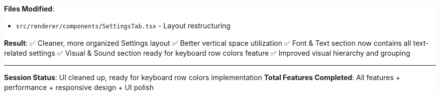 **Files Modified**:
- `src/renderer/components/SettingsTab.tsx` - Layout restructuring

**Result**: 
✅ Cleaner, more organized Settings layout
✅ Better vertical space utilization
✅ Font & Text section now contains all text-related settings
✅ Visual & Sound section ready for keyboard row colors feature
✅ Improved visual hierarchy and grouping

---

**Session Status**: UI cleaned up, ready for keyboard row colors implementation
**Total Features Completed**: All features + performance + responsive design + UI polish